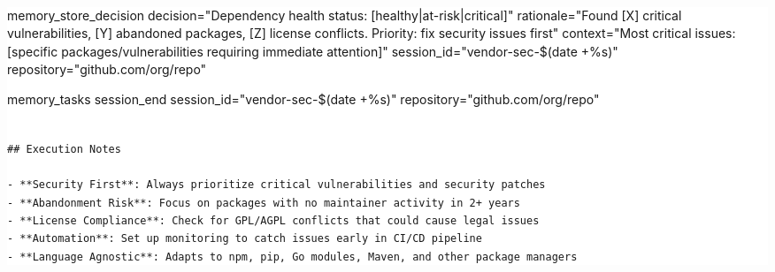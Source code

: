 memory_store_decision
decision="Dependency health status: [healthy|at-risk|critical]"
rationale="Found [X] critical vulnerabilities, [Y] abandoned packages, [Z] license conflicts. Priority: fix security issues first"
context="Most critical issues: [specific packages/vulnerabilities requiring immediate attention]"
session_id="vendor-sec-$(date +%s)"
repository="github.com/org/repo"

memory_tasks session_end session_id="vendor-sec-$(date +%s)" repository="github.com/org/repo"

```

## Execution Notes

- **Security First**: Always prioritize critical vulnerabilities and security patches
- **Abandonment Risk**: Focus on packages with no maintainer activity in 2+ years
- **License Compliance**: Check for GPL/AGPL conflicts that could cause legal issues
- **Automation**: Set up monitoring to catch issues early in CI/CD pipeline
- **Language Agnostic**: Adapts to npm, pip, Go modules, Maven, and other package managers
```
